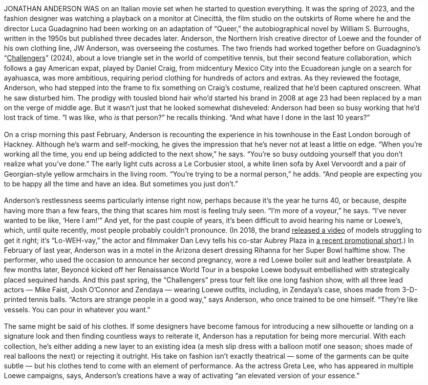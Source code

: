 JONATHAN ANDERSON WAS on an Italian movie set when he started to question everything. It was the spring of 2023, and the fashion designer was watching a playback on a monitor at Cinecittà, the film studio on the outskirts of Rome where he and the director Luca Guadagnino had been working on an adaptation of “Queer,” the autobiographical novel by William S. Burroughs, written in the 1950s but published three decades later. Anderson, the Northern Irish creative director of Loewe and the founder of his own clothing line, JW Anderson, was overseeing the costumes. The two friends had worked together before on Guadagnino’s “[Challengers](https://www.nytimes.com/2024/04/25/movies/challengers-review-zendaya-mike-faist-josh-oconnor.html)” (2024), about a love triangle set in the world of competitive tennis, but their second feature collaboration, which follows a gay American expat, played by Daniel Craig, from midcentury Mexico City into the Ecuadorean jungle on a search for ayahuasca, was more ambitious, requiring period clothing for hundreds of actors and extras. As they reviewed the footage, Anderson, who had stepped into the frame to fix something on Craig’s costume, realized that he’d been captured onscreen. What he saw disturbed him. The prodigy with tousled blond hair who’d started his brand in 2008 at age 23 had been replaced by a man on the verge of middle age. But it wasn’t just that he looked somewhat disheveled: Anderson had been so busy working that he’d lost track of time. “I was like, who *is* that person?” he recalls thinking. “And what have I done in the last 10 years?”

On a crisp morning this past February, Anderson is recounting the experience in his townhouse in the East London borough of Hackney. Although he’s warm and self-mocking, he gives the impression that he’s never not at least a little on edge. “When you’re working all the time, you end up being addicted to the next show,” he says. “You’re so busy outdoing yourself that you don’t realize what you’ve done.” The early light cuts across a Le Corbusier stool, a white linen sofa by Axel Vervoordt and a pair of Georgian-style yellow armchairs in the living room. “You’re trying to be a normal person,” he adds. “And people are expecting you to be happy all the time and have an idea. But sometimes you just don’t.”

Anderson’s restlessness seems particularly intense right now, perhaps because it’s the year he turns 40, or because, despite having more than a few fears, the thing that scares him most is feeling truly seen. “I’m more of a voyeur,” he says. “I’ve never wanted to be like, ‘Here I am!’” And yet, for the past couple of years, it’s been difficult to avoid hearing his name or Loewe’s, which, until quite recently, most people probably couldn’t pronounce. (In 2018, the brand [released a video](https://www.youtube.com/watch?v=nOL4fD3kUdg) of models struggling to get it right; it’s “Lo-WEH-vay,” the actor and filmmaker Dan Levy tells his co-star Aubrey Plaza in [a recent promotional short](https://www.youtube.com/watch?v=ihIZVg1-ztM).) In February of last year, Anderson was in a motel in the Arizona desert dressing Rihanna for her Super Bowl halftime show. The performer, who used the occasion to announce her second pregnancy, wore a red Loewe boiler suit and leather breastplate. A few months later, Beyoncé kicked off her Renaissance World Tour in a bespoke Loewe bodysuit embellished with strategically placed sequined hands. And this past spring, the “Challengers” press tour felt like one long fashion show, with all three lead actors — Mike Faist, Josh O’Connor and Zendaya — wearing Loewe outfits, including, in Zendaya’s case, shoes made from 3-D-printed tennis balls. “Actors are strange people in a good way,” says Anderson, who once trained to be one himself. “They’re like vessels. You can pour in whatever you want.”

The same might be said of his clothes. If some designers have become famous for introducing a new silhouette or landing on a signature look and then finding countless ways to reiterate it, Anderson has a reputation for being more mercurial. With each collection, he’s either adding a new layer to an existing idea (a mesh slip dress with a balloon motif one season; shoes made of real balloons the next) or rejecting it outright. His take on fashion isn’t exactly theatrical — some of the garments can be quite subtle — but his clothes tend to come with an element of performance. As the actress Greta Lee, who has appeared in multiple Loewe campaigns, says, Anderson’s creations have a way of activating “an elevated version of your essence.”
